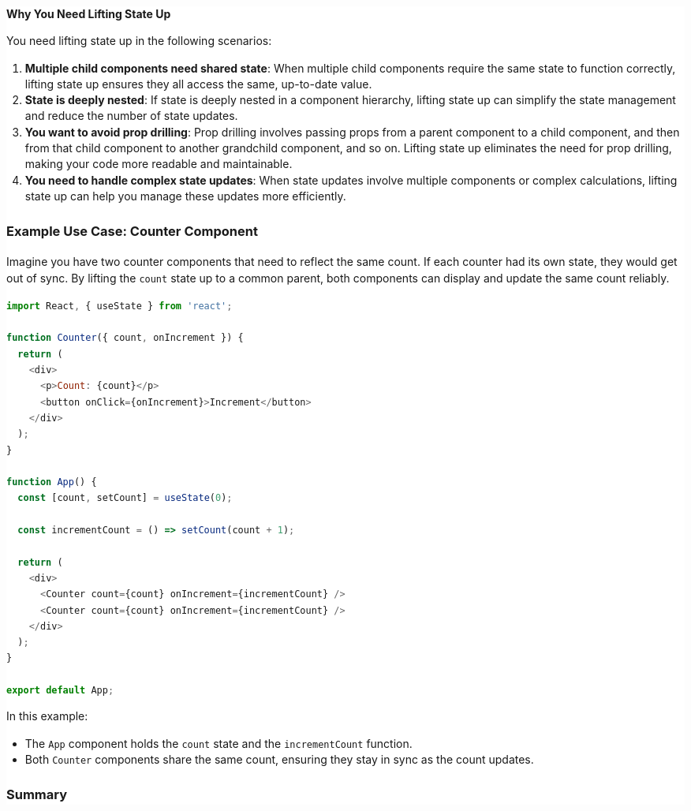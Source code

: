 **Why You Need Lifting State Up**

You need lifting state up in the following scenarios:

1. **Multiple child components need shared state**: When multiple child components require the same state to function correctly, lifting state up ensures they all access the same, up-to-date value.
2. **State is deeply nested**: If state is deeply nested in a component hierarchy, lifting state up can simplify the state management and reduce the number of state updates.
3. **You want to avoid prop drilling**: Prop drilling involves passing props from a parent component to a child component, and then from that child component to another grandchild component, and so on. Lifting state up eliminates the need for prop drilling, making your code more readable and maintainable.
4. **You need to handle complex state updates**: When state updates involve multiple components or complex calculations, lifting state up can help you manage these updates more efficiently.
### Example Use Case: Counter Component

Imagine you have two counter components that need to reflect the same count. If each counter had its own state, they would get out of sync. By lifting the `count` state up to a common parent, both components can display and update the same count reliably.

```javascript
import React, { useState } from 'react';

function Counter({ count, onIncrement }) {
  return (
    <div>
      <p>Count: {count}</p>
      <button onClick={onIncrement}>Increment</button>
    </div>
  );
}

function App() {
  const [count, setCount] = useState(0);

  const incrementCount = () => setCount(count + 1);

  return (
    <div>
      <Counter count={count} onIncrement={incrementCount} />
      <Counter count={count} onIncrement={incrementCount} />
    </div>
  );
}

export default App;
```

In this example:
- The `App` component holds the `count` state and the `incrementCount` function.
- Both `Counter` components share the same count, ensuring they stay in sync as the count updates.

### Summary
